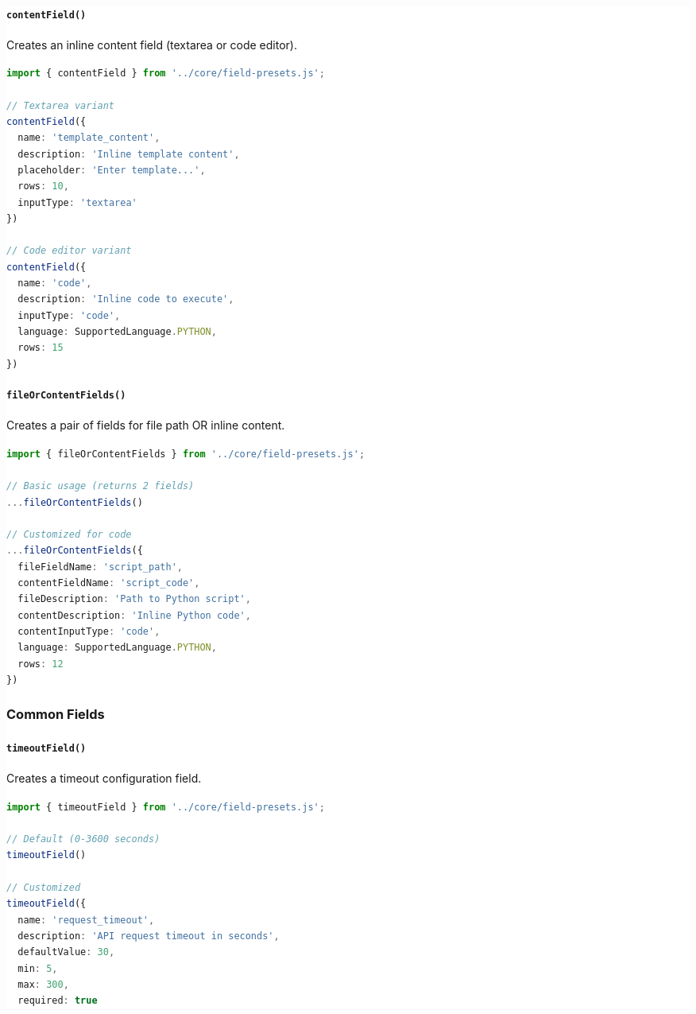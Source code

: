 #### `contentField()`
Creates an inline content field (textarea or code editor).

```ts
import { contentField } from '../core/field-presets.js';

// Textarea variant
contentField({
  name: 'template_content',
  description: 'Inline template content',
  placeholder: 'Enter template...',
  rows: 10,
  inputType: 'textarea'
})

// Code editor variant
contentField({
  name: 'code',
  description: 'Inline code to execute',
  inputType: 'code',
  language: SupportedLanguage.PYTHON,
  rows: 15
})
```

#### `fileOrContentFields()`
Creates a pair of fields for file path OR inline content.

```ts
import { fileOrContentFields } from '../core/field-presets.js';

// Basic usage (returns 2 fields)
...fileOrContentFields()

// Customized for code
...fileOrContentFields({
  fileFieldName: 'script_path',
  contentFieldName: 'script_code',
  fileDescription: 'Path to Python script',
  contentDescription: 'Inline Python code',
  contentInputType: 'code',
  language: SupportedLanguage.PYTHON,
  rows: 12
})
```

### Common Fields

#### `timeoutField()`
Creates a timeout configuration field.

```ts
import { timeoutField } from '../core/field-presets.js';

// Default (0-3600 seconds)
timeoutField()

// Customized
timeoutField({
  name: 'request_timeout',
  description: 'API request timeout in seconds',
  defaultValue: 30,
  min: 5,
  max: 300,
  required: true
```